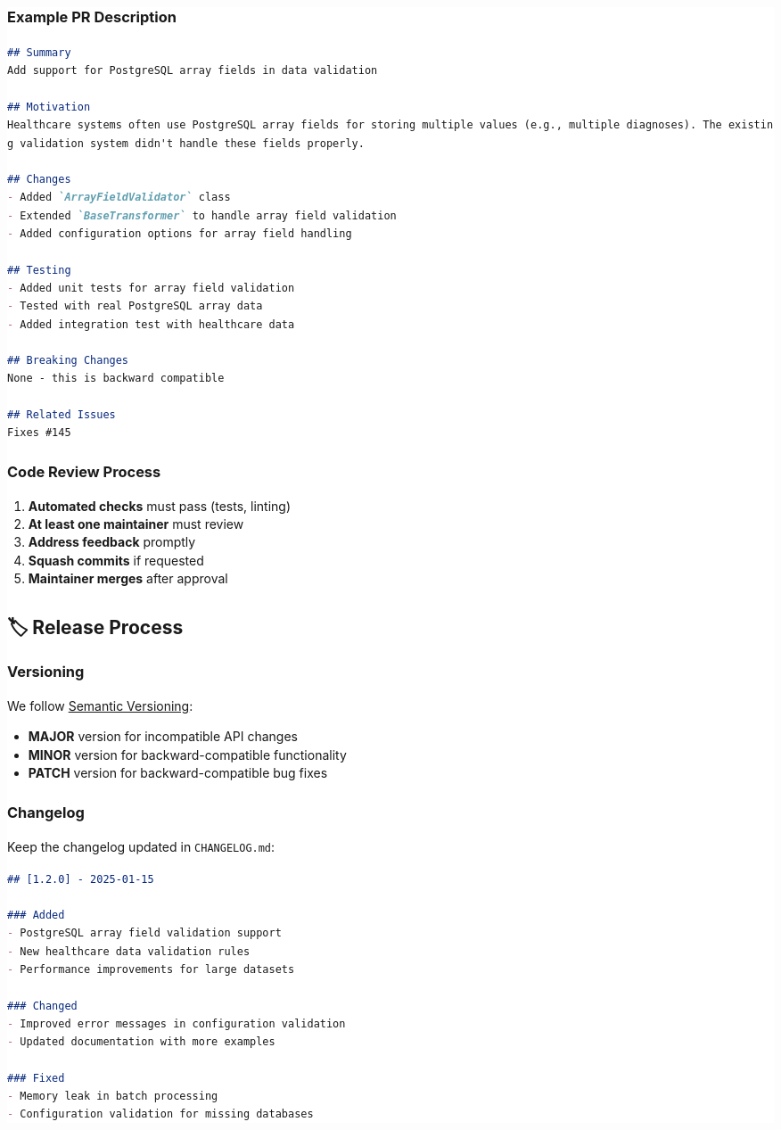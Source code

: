 ### Example PR Description

```markdown
## Summary
Add support for PostgreSQL array fields in data validation

## Motivation  
Healthcare systems often use PostgreSQL array fields for storing multiple values (e.g., multiple diagnoses). The existing validation system didn't handle these fields properly.

## Changes
- Added `ArrayFieldValidator` class
- Extended `BaseTransformer` to handle array field validation
- Added configuration options for array field handling

## Testing
- Added unit tests for array field validation
- Tested with real PostgreSQL array data
- Added integration test with healthcare data

## Breaking Changes
None - this is backward compatible

## Related Issues
Fixes #145
```

### Code Review Process

1. **Automated checks** must pass (tests, linting)
2. **At least one maintainer** must review
3. **Address feedback** promptly
4. **Squash commits** if requested
5. **Maintainer merges** after approval

## 🏷️ Release Process

### Versioning

We follow [Semantic Versioning](https://semver.org/):

- **MAJOR** version for incompatible API changes
- **MINOR** version for backward-compatible functionality
- **PATCH** version for backward-compatible bug fixes

### Changelog

Keep the changelog updated in `CHANGELOG.md`:

```markdown
## [1.2.0] - 2025-01-15

### Added
- PostgreSQL array field validation support
- New healthcare data validation rules
- Performance improvements for large datasets

### Changed
- Improved error messages in configuration validation
- Updated documentation with more examples

### Fixed
- Memory leak in batch processing
- Configuration validation for missing databases

```